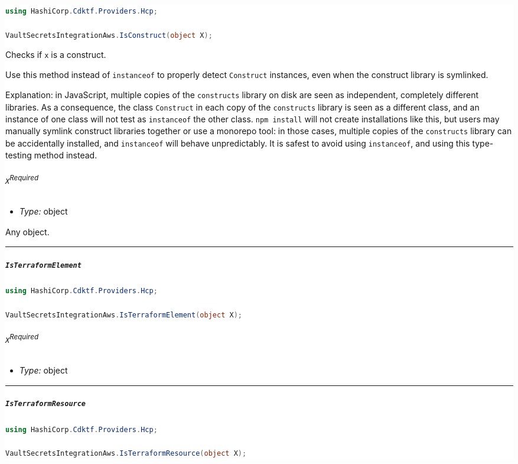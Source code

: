 ```csharp
using HashiCorp.Cdktf.Providers.Hcp;

VaultSecretsIntegrationAws.IsConstruct(object X);
```

Checks if `x` is a construct.

Use this method instead of `instanceof` to properly detect `Construct`
instances, even when the construct library is symlinked.

Explanation: in JavaScript, multiple copies of the `constructs` library on
disk are seen as independent, completely different libraries. As a
consequence, the class `Construct` in each copy of the `constructs` library
is seen as a different class, and an instance of one class will not test as
`instanceof` the other class. `npm install` will not create installations
like this, but users may manually symlink construct libraries together or
use a monorepo tool: in those cases, multiple copies of the `constructs`
library can be accidentally installed, and `instanceof` will behave
unpredictably. It is safest to avoid using `instanceof`, and using
this type-testing method instead.

###### `X`<sup>Required</sup> <a name="X" id="@cdktf/provider-hcp.vaultSecretsIntegrationAws.VaultSecretsIntegrationAws.isConstruct.parameter.x"></a>

- *Type:* object

Any object.

---

##### `IsTerraformElement` <a name="IsTerraformElement" id="@cdktf/provider-hcp.vaultSecretsIntegrationAws.VaultSecretsIntegrationAws.isTerraformElement"></a>

```csharp
using HashiCorp.Cdktf.Providers.Hcp;

VaultSecretsIntegrationAws.IsTerraformElement(object X);
```

###### `X`<sup>Required</sup> <a name="X" id="@cdktf/provider-hcp.vaultSecretsIntegrationAws.VaultSecretsIntegrationAws.isTerraformElement.parameter.x"></a>

- *Type:* object

---

##### `IsTerraformResource` <a name="IsTerraformResource" id="@cdktf/provider-hcp.vaultSecretsIntegrationAws.VaultSecretsIntegrationAws.isTerraformResource"></a>

```csharp
using HashiCorp.Cdktf.Providers.Hcp;

VaultSecretsIntegrationAws.IsTerraformResource(object X);
```
